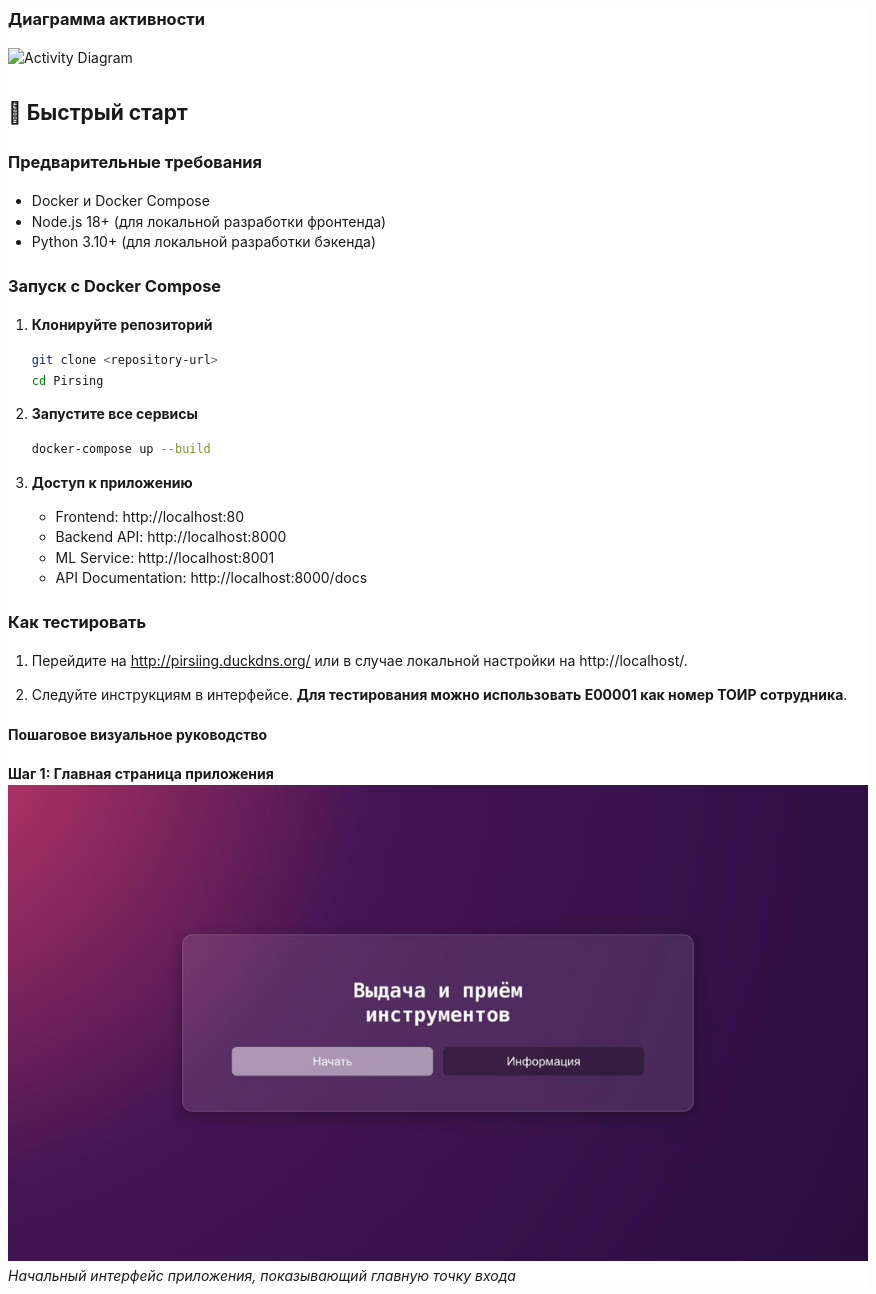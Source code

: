 ### Диаграмма активности
![Activity Diagram](docs/image%20(17).png)

## 🚀 Быстрый старт

### Предварительные требования
- Docker и Docker Compose
- Node.js 18+ (для локальной разработки фронтенда)
- Python 3.10+ (для локальной разработки бэкенда)

### Запуск с Docker Compose

1. **Клонируйте репозиторий**
   ```bash
   git clone <repository-url>
   cd Pirsing
   ```

2. **Запустите все сервисы**
   ```bash
   docker-compose up --build
   ```

3. **Доступ к приложению**
   - Frontend: http://localhost:80
   - Backend API: http://localhost:8000
   - ML Service: http://localhost:8001
   - API Documentation: http://localhost:8000/docs

### Как тестировать
1. Перейдите на http://pirsiing.duckdns.org/ или в случае локальной настройки на http://localhost/.

2. Следуйте инструкциям в интерфейсе. **Для тестирования можно использовать E00001 как номер ТОИР сотрудника**.

#### Пошаговое визуальное руководство

**Шаг 1: Главная страница приложения**
![Application Homepage](docs/photo_2025-10-02%2021.06.12.jpeg)
*Начальный интерфейс приложения, показывающий главную точку входа*